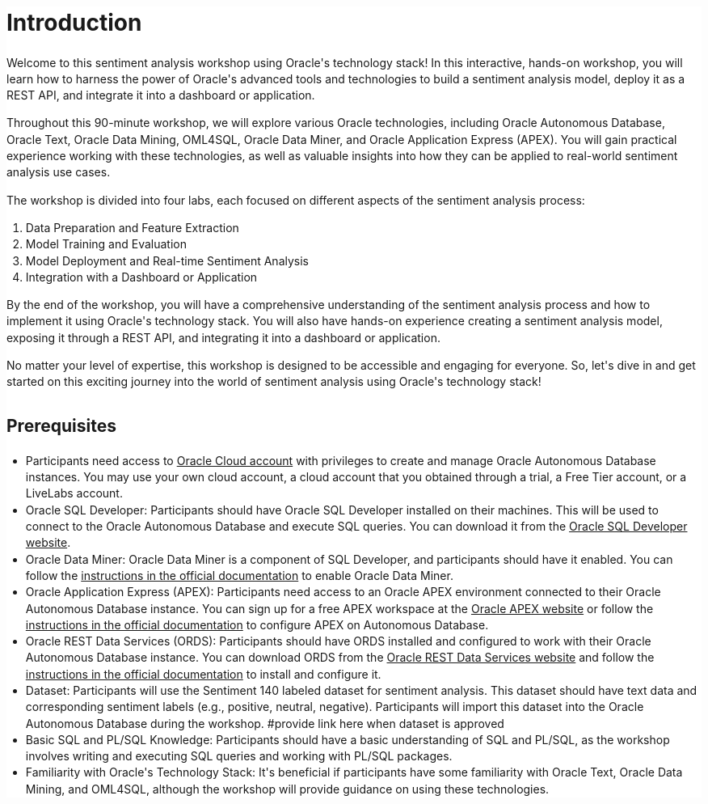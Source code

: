 # Introduction
Welcome to this sentiment analysis workshop using Oracle's technology stack! In this interactive, hands-on workshop, you will learn how to harness the power of Oracle's advanced tools and technologies to build a sentiment analysis model, deploy it as a REST API, and integrate it into a dashboard or application.

Throughout this 90-minute workshop, we will explore various Oracle technologies, including Oracle Autonomous Database, Oracle Text, Oracle Data Mining, OML4SQL, Oracle Data Miner, and Oracle Application Express (APEX). You will gain practical experience working with these technologies, as well as valuable insights into how they can be applied to real-world sentiment analysis use cases.

The workshop is divided into four labs, each focused on different aspects of the sentiment analysis process:
1. Data Preparation and Feature Extraction
2. Model Training and Evaluation
3. Model Deployment and Real-time Sentiment Analysis
4. Integration with a Dashboard or Application

By the end of the workshop, you will have a comprehensive understanding of the sentiment analysis process and how to implement it using Oracle's technology stack. You will also have hands-on experience creating a sentiment analysis model, exposing it through a REST API, and integrating it into a dashboard or application.

No matter your level of expertise, this workshop is designed to be accessible and engaging for everyone. So, let's dive in and get started on this exciting journey into the world of sentiment analysis using Oracle's technology stack!


## Prerequisites
* Participants need access to [Oracle Cloud account](https://www.oracle.com/cloud/free/) with privileges to create and manage Oracle Autonomous Database instances. You may use your own cloud account, a cloud account that you obtained through a trial, a Free Tier account, or a LiveLabs account.
* Oracle SQL Developer: Participants should have Oracle SQL Developer installed on their machines. This will be used to connect to the Oracle Autonomous Database and execute SQL queries. You can download it from the [Oracle SQL Developer website](https://www.oracle.com/tools/downloads/sqldev-downloads.html).
* Oracle Data Miner: Oracle Data Miner is a component of SQL Developer, and participants should have it enabled. You can follow the [instructions in the official documentation](https://docs.oracle.com/en/database/oracle/oracle-data-miner/4.2/odmug/enabling-Oracle-data-miner.html) to enable Oracle Data Miner.
* Oracle Application Express (APEX): Participants need access to an Oracle APEX environment connected to their Oracle Autonomous Database instance. You can sign up for a free APEX workspace at the [Oracle APEX website](https://apex.oracle.com/) or follow the [instructions in the official documentation](https://docs.oracle.com/en/database/oracle/application-express/21.1/htmdb/configuring-autonomous-database.html) to configure APEX on Autonomous Database.
* Oracle REST Data Services (ORDS): Participants should have ORDS installed and configured to work with their Oracle Autonomous Database instance. You can download ORDS from the [Oracle REST Data Services website](https://www.oracle.com/tools/downloads/rest-data-services-downloads.html) and follow the [instructions in the official documentation](https://docs.oracle.com/en/database/oracle/oracle-rest-data-services/21.3/aelig/installing-Oracle-REST-data-services.html) to install and configure it.
* Dataset: Participants will use the Sentiment 140 labeled dataset for sentiment analysis. This dataset should have text data and corresponding sentiment labels (e.g., positive, neutral, negative). Participants will import this dataset into the Oracle Autonomous Database during the workshop. #provide link here when dataset is approved
* Basic SQL and PL/SQL Knowledge: Participants should have a basic understanding of SQL and PL/SQL, as the workshop involves writing and executing SQL queries and working with PL/SQL packages.
* Familiarity with Oracle's Technology Stack: It's beneficial if participants have some familiarity with Oracle Text, Oracle Data Mining, and OML4SQL, although the workshop will provide guidance on using these technologies.
